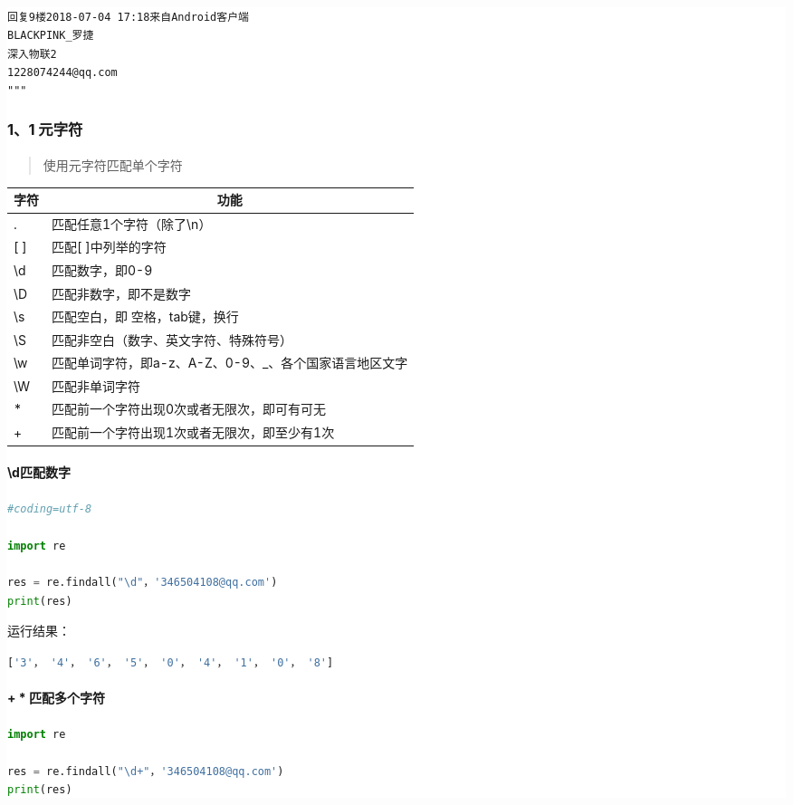 ~~~
回复9楼2018-07-04 17:18来自Android客户端
BLACKPINK_罗捷
深入物联2
1228074244@qq.com
"""
~~~

### 1、1 元字符

> 使用元字符匹配单个字符

| 字符 | 功能                                                   |
| ---- | ------------------------------------------------------ |
| .    | 匹配任意1个字符（除了\n）                              |
| [ ]  | 匹配[ ]中列举的字符                                    |
| \d   | 匹配数字，即0-9                                        |
| \D   | 匹配非数字，即不是数字                                 |
| \s   | 匹配空白，即 空格，tab键，换行                         |
| \S   | 匹配非空白（数字、英文字符、特殊符号）                 |
| \w   | 匹配单词字符，即a-z、A-Z、0-9、_、各个国家语言地区文字 |
| \W   | 匹配非单词字符                                         |
| *    | 匹配前一个字符出现0次或者无限次，即可有可无            |
| +    | 匹配前一个字符出现1次或者无限次，即至少有1次           |

#### \d匹配数字

```python
#coding=utf-8

import re

res = re.findall("\d"，'346504108@qq.com')
print(res)
```

运行结果：

```python
['3'， '4'， '6'， '5'， '0'， '4'， '1'， '0'， '8']
```



#### + * 匹配多个字符

```python
import re

res = re.findall("\d+"，'346504108@qq.com')
print(res)
```
